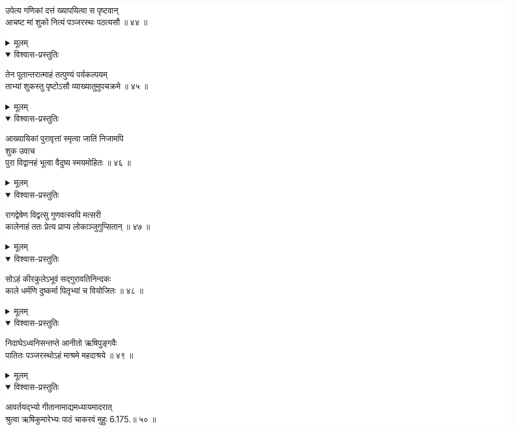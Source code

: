 उपेत्य गणिकां दत्तं ख्यापयित्वा स पृष्टवान्  
आचष्ट मां शुको नित्यं पञ्जरस्थः पठत्यसौ ॥ ४४ ॥
</details>

<details><summary>मूलम्</summary></details>



<details open><summary>विश्वास-प्रस्तुतिः</summary>

तेन पूतान्तरात्माहं तत्पुण्यं पर्यकल्पयम्  
ताभ्यां शुकस्तु पृष्टोऽसौ व्याख्यातुमुपचक्रमे ॥ ४५ ॥
</details>

<details><summary>मूलम्</summary></details>



<details open><summary>विश्वास-प्रस्तुतिः</summary>

आख्यायिकां पुरावृत्तां स्मृत्वा जातिं निजामपि  
शुक उवाच  
पुरा विद्वानहं भूत्वा वैदुष्य स्मयमोहितः ॥ ४६ ॥
</details>

<details><summary>मूलम्</summary></details>



<details open><summary>विश्वास-प्रस्तुतिः</summary>

रागद्वेषेण विद्वत्सु गुणवत्स्वपि मत्सरी  
कालेनाहं ततः प्रेत्य प्राप्य लोकाञ्जुगुप्सितान् ॥ ४७ ॥
</details>

<details><summary>मूलम्</summary></details>



<details open><summary>विश्वास-प्रस्तुतिः</summary>

सोऽहं कीरकुलेऽभूवं सद्गुरावतिनिन्दकः  
काले धर्मणि दुष्कर्मा पितृभ्यां च वियोजितः ॥ ४८ ॥
</details>

<details><summary>मूलम्</summary></details>



<details open><summary>विश्वास-प्रस्तुतिः</summary>

निदाघेऽध्वनिसन्तप्ते आनीतो ऋषिपुङ्गवैः  
पातितः पञ्जरस्थोऽहं माश्रमे महदाश्रये ॥ ४९ ॥
</details>

<details><summary>मूलम्</summary></details>



<details open><summary>विश्वास-प्रस्तुतिः</summary>

आवर्तयद्भ्यो गीतानामाद्यमध्यायमादरात्  
श्रुत्वा ऋषिकुमारेभ्यः पाठं चाकरवं मुहुः 6.175.॥ ५० ॥
</details>
